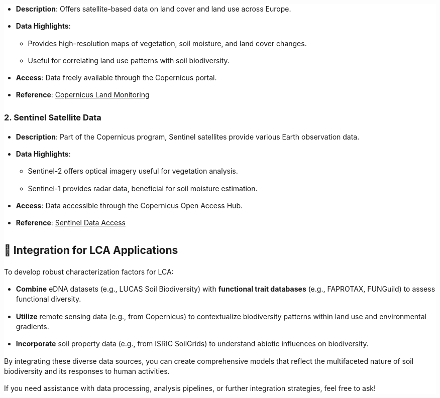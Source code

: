 - **Description**: Offers satellite-based data on land cover and land use across Europe.
    
- **Data Highlights**:
    
    - Provides high-resolution maps of vegetation, soil moisture, and land cover changes.
        
    - Useful for correlating land use patterns with soil biodiversity.
        
- **Access**: Data freely available through the Copernicus portal.
    
- **Reference**: [Copernicus Land Monitoring](https://land.copernicus.eu/)
    

### 2. **Sentinel Satellite Data**

- **Description**: Part of the Copernicus program, Sentinel satellites provide various Earth observation data.
    
- **Data Highlights**:
    
    - Sentinel-2 offers optical imagery useful for vegetation analysis.
        
    - Sentinel-1 provides radar data, beneficial for soil moisture estimation.
        
- **Access**: Data accessible through the Copernicus Open Access Hub.
    
- **Reference**: [Sentinel Data Access](https://scihub.copernicus.eu/)
    



## 🔗 Integration for LCA Applications

To develop robust characterization factors for LCA:

- **Combine** eDNA datasets (e.g., LUCAS Soil Biodiversity) with **functional trait databases** (e.g., FAPROTAX, FUNGuild) to assess functional diversity.
    
- **Utilize** remote sensing data (e.g., from Copernicus) to contextualize biodiversity patterns within land use and environmental gradients.
    
- **Incorporate** soil property data (e.g., from ISRIC SoilGrids) to understand abiotic influences on biodiversity.
    

By integrating these diverse data sources, you can create comprehensive models that reflect the multifaceted nature of soil biodiversity and its responses to human activities.

If you need assistance with data processing, analysis pipelines, or further integration strategies, feel free to ask!